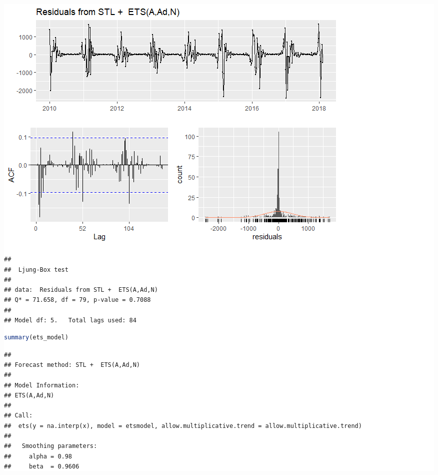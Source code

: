 ![](Flu_forecast_files/figure-gfm/unnamed-chunk-6-1.png)

    ## 
    ##  Ljung-Box test
    ## 
    ## data:  Residuals from STL +  ETS(A,Ad,N)
    ## Q* = 71.658, df = 79, p-value = 0.7088
    ## 
    ## Model df: 5.   Total lags used: 84

``` r
summary(ets_model)
```

    ## 
    ## Forecast method: STL +  ETS(A,Ad,N)
    ## 
    ## Model Information:
    ## ETS(A,Ad,N) 
    ## 
    ## Call:
    ##  ets(y = na.interp(x), model = etsmodel, allow.multiplicative.trend = allow.multiplicative.trend) 
    ## 
    ##   Smoothing parameters:
    ##     alpha = 0.98 
    ##     beta  = 0.9606 